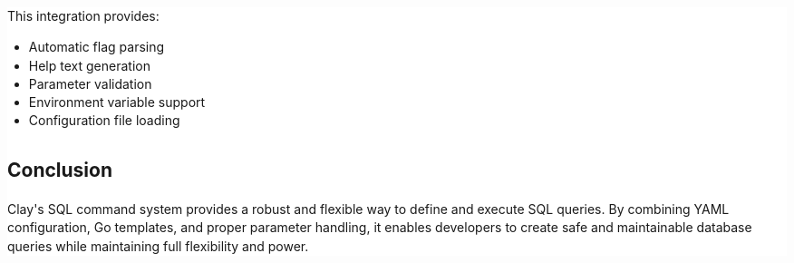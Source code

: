 This integration provides:
- Automatic flag parsing
- Help text generation
- Parameter validation
- Environment variable support
- Configuration file loading

## Conclusion

Clay's SQL command system provides a robust and flexible way to define and execute SQL queries. By combining YAML configuration, Go templates, and proper parameter handling, it enables developers to create safe and maintainable database queries while maintaining full flexibility and power.
